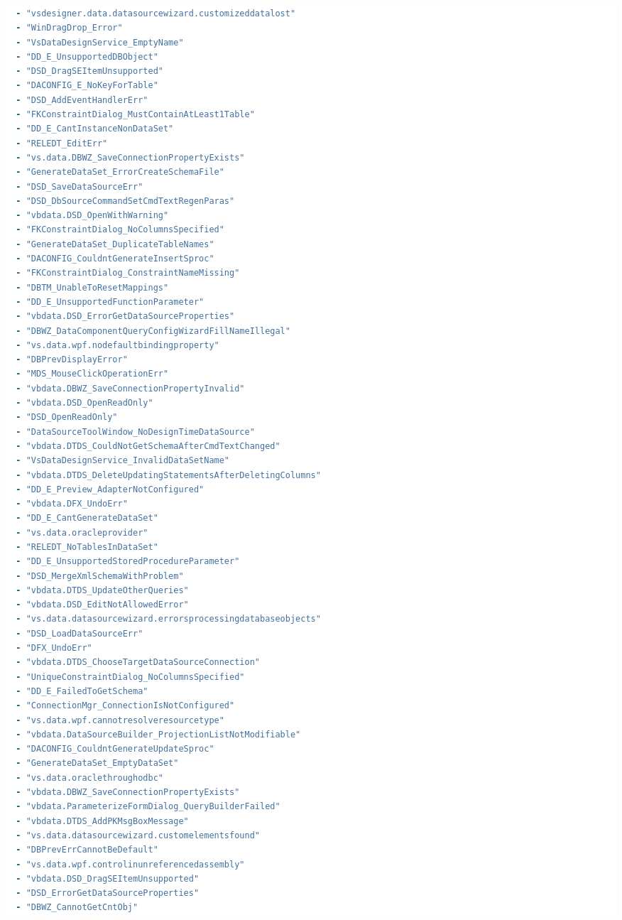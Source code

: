 ```yaml
  - "vsdesigner.data.datasourcewizard.customizeddatalost"
  - "WinDragDrop_Error"
  - "VsDataDesignService_EmptyName"
  - "DD_E_UnsupportedDBObject"
  - "DSD_DragSEItemUnsupported"
  - "DACONFIG_E_NoKeyForTable"
  - "DSD_AddEventHandlerErr"
  - "FKConstraintDialog_MustContainAtLeast1Table"
  - "DD_E_CantInstanceNonDataSet"
  - "RELEDT_EditErr"
  - "vs.data.DBWZ_SaveConnectionPropertyExists"
  - "GenerateDataSet_ErrorCreateSchemaFile"
  - "DSD_SaveDataSourceErr"
  - "DSD_DbSourceCommandSetCmdTextRegenParas"
  - "vbdata.DSD_OpenWithWarning"
  - "FKConstraintDialog_NoColumnsSpecified"
  - "GenerateDataSet_DuplicateTableNames"
  - "DACONFIG_CouldntGenerateInsertSproc"
  - "FKConstraintDialog_ConstraintNameMissing"
  - "DBTM_UnableToResetMappings"
  - "DD_E_UnsupportedFunctionParameter"
  - "vbdata.DSD_ErrorGetDataSourceProperties"
  - "DBWZ_DataComponentQueryConfigWizardFillNameIllegal"
  - "vs.data.wpf.nodefaultbindingproperty"
  - "DBPrevDisplayError"
  - "MDS_MouseClickOperationErr"
  - "vbdata.DBWZ_SaveConnectionPropertyInvalid"
  - "vbdata.DSD_OpenReadOnly"
  - "DSD_OpenReadOnly"
  - "DataSourceToolWindow_NoDesignTimeDataSource"
  - "vbdata.DTDS_CouldNotGetSchemaAfterCmdTextChanged"
  - "VsDataDesignService_InvalidDataSetName"
  - "vbdata.DTDS_DeleteUpdatingStatementsAfterDeletingColumns"
  - "DD_E_Preview_AdapterNotConfigured"
  - "vbdata.DFX_UndoErr"
  - "DD_E_CantGenerateDataSet"
  - "vs.data.oracleprovider"
  - "RELEDT_NoTablesInDataSet"
  - "DD_E_UnsupportedStoredProcedureParameter"
  - "DSD_MergeXmlSchemaWithProblem"
  - "vbdata.DTDS_UpdateOtherQueries"
  - "vbdata.DSD_EditNotAllowedError"
  - "vs.data.datasourcewizard.errorsprocessingdatabaseobjects"
  - "DSD_LoadDataSourceErr"
  - "DFX_UndoErr"
  - "vbdata.DTDS_ChooseTargetDataSourceConnection"
  - "UniqueConstraintDialog_NoColumnsSpecified"
  - "DD_E_FailedToGetSchema"
  - "ConnectionMgr_ConnectionIsNotConfigured"
  - "vs.data.wpf.cannotresolveresourcetype"
  - "vbdata.DataSourceBuilder_ProjectionListNotModifiable"
  - "DACONFIG_CouldntGenerateUpdateSproc"
  - "GenerateDataSet_EmptyDataSet"
  - "vs.data.oraclethroughodbc"
  - "vbdata.DBWZ_SaveConnectionPropertyExists"
  - "vbdata.ParameterizeFormDialog_QueryBuilderFailed"
  - "vbdata.DTDS_AddPKMsgBoxMessage"
  - "vs.data.datasourcewizard.customelementsfound"
  - "DBPrevErrCannotBeDefault"
  - "vs.data.wpf.controlinunreferencedassembly"
  - "vbdata.DSD_DragSEItemUnsupported"
  - "DSD_ErrorGetDataSourceProperties"
  - "DBWZ_CannotGetCntObj"
```